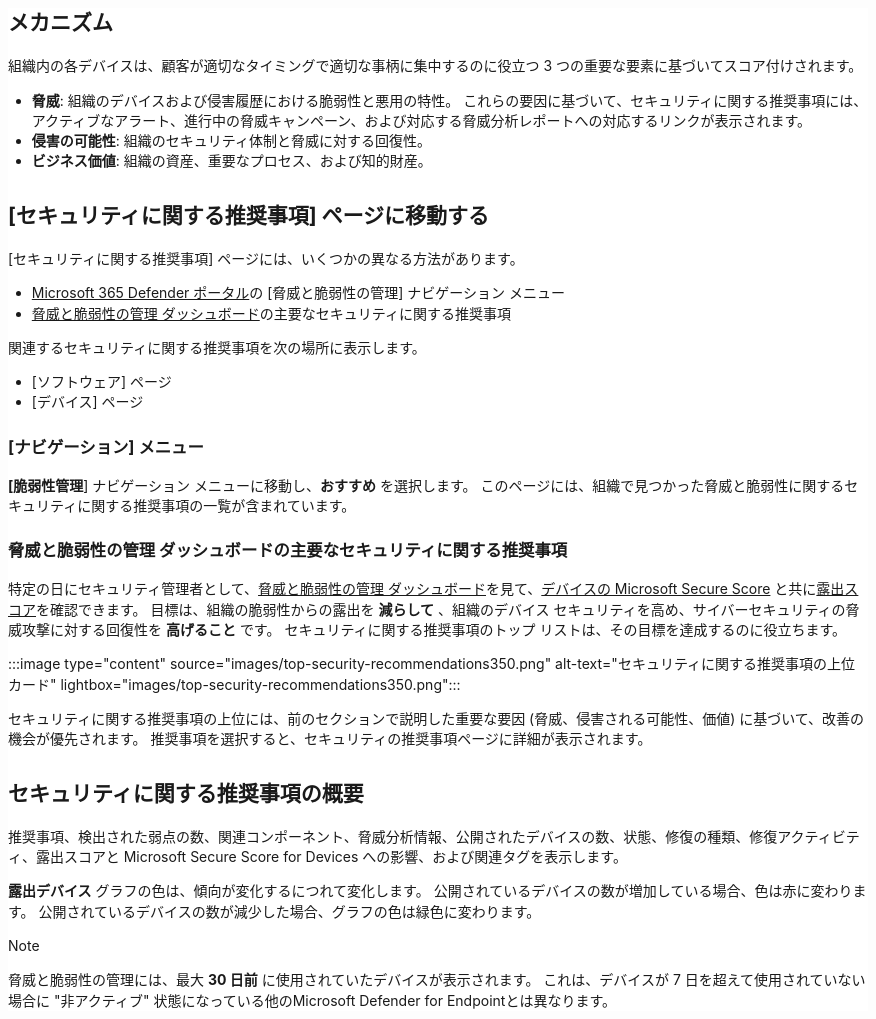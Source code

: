 ## <a name="how-it-works"></a>メカニズム

組織内の各デバイスは、顧客が適切なタイミングで適切な事柄に集中するのに役立つ 3 つの重要な要素に基づいてスコア付けされます。

- **脅威**: 組織のデバイスおよび侵害履歴における脆弱性と悪用の特性。 これらの要因に基づいて、セキュリティに関する推奨事項には、アクティブなアラート、進行中の脅威キャンペーン、および対応する脅威分析レポートへの対応するリンクが表示されます。
- **侵害の可能性**: 組織のセキュリティ体制と脅威に対する回復性。
- **ビジネス価値**: 組織の資産、重要なプロセス、および知的財産。

## <a name="navigate-to-the-security-recommendations-page"></a>[セキュリティに関する推奨事項] ページに移動する

[セキュリティに関する推奨事項] ページには、いくつかの異なる方法があります。

- [Microsoft 365 Defender ポータル](portal-overview.md)の [脅威と脆弱性の管理] ナビゲーション メニュー
- [脅威と脆弱性の管理 ダッシュボード](tvm-dashboard-insights.md)の主要なセキュリティに関する推奨事項

関連するセキュリティに関する推奨事項を次の場所に表示します。

- [ソフトウェア] ページ
- [デバイス] ページ

### <a name="navigation-menu"></a>[ナビゲーション] メニュー

**[脆弱性管理**] ナビゲーション メニューに移動し、**おすすめ** を選択します。 このページには、組織で見つかった脅威と脆弱性に関するセキュリティに関する推奨事項の一覧が含まれています。

### <a name="top-security-recommendations-in-the-threat-and-vulnerability-management-dashboard"></a>脅威と脆弱性の管理 ダッシュボードの主要なセキュリティに関する推奨事項

特定の日にセキュリティ管理者として、[脅威と脆弱性の管理 ダッシュボード](tvm-dashboard-insights.md)を見て、[デバイスの Microsoft Secure Score](tvm-microsoft-secure-score-devices.md) と共に[露出スコア](tvm-exposure-score.md)を確認できます。 目標は、組織の脆弱性からの露出を **減らして** 、組織のデバイス セキュリティを高め、サイバーセキュリティの脅威攻撃に対する回復性を **高げること** です。 セキュリティに関する推奨事項のトップ リストは、その目標を達成するのに役立ちます。

:::image type="content" source="images/top-security-recommendations350.png" alt-text="セキュリティに関する推奨事項の上位カード" lightbox="images/top-security-recommendations350.png":::


セキュリティに関する推奨事項の上位には、前のセクションで説明した重要な要因 (脅威、侵害される可能性、価値) に基づいて、改善の機会が優先されます。 推奨事項を選択すると、セキュリティの推奨事項ページに詳細が表示されます。

## <a name="security-recommendations-overview"></a>セキュリティに関する推奨事項の概要

推奨事項、検出された弱点の数、関連コンポーネント、脅威分析情報、公開されたデバイスの数、状態、修復の種類、修復アクティビティ、露出スコアと Microsoft Secure Score for Devices への影響、および関連タグを表示します。

**露出デバイス** グラフの色は、傾向が変化するにつれて変化します。 公開されているデバイスの数が増加している場合、色は赤に変わります。 公開されているデバイスの数が減少した場合、グラフの色は緑色に変わります。

> [!NOTE]
> 脅威と脆弱性の管理には、最大 **30 日前** に使用されていたデバイスが表示されます。 これは、デバイスが 7 日を超えて使用されていない場合に "非アクティブ" 状態になっている他のMicrosoft Defender for Endpointとは異なります。
